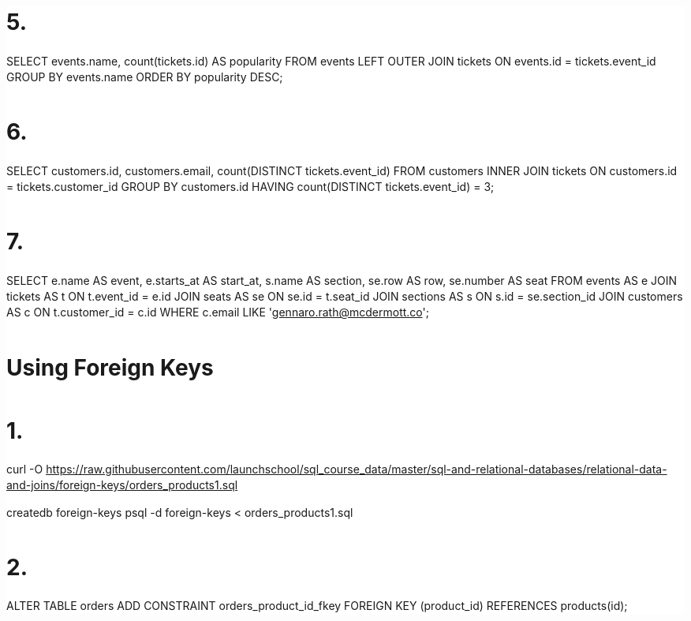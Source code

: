 # 5.
SELECT events.name, count(tickets.id) AS popularity
 FROM events 
 LEFT OUTER JOIN tickets 
   ON events.id = tickets.event_id 
 GROUP BY events.name 
 ORDER BY popularity DESC;

# 6.
SELECT customers.id, customers.email, count(DISTINCT tickets.event_id) 
FROM customers
INNER JOIN tickets
  ON customers.id = tickets.customer_id
GROUP BY customers.id
HAVING count(DISTINCT tickets.event_id) = 3;

# 7.
SELECT e.name AS event,
        e.starts_at AS start_at,
        s.name AS section,
        se.row AS row,
        se.number AS seat
FROM events AS e
JOIN tickets AS t
  ON t.event_id = e.id
JOIN seats AS se
  ON se.id = t.seat_id
JOIN sections AS s
  ON s.id = se.section_id
JOIN customers AS c
  ON t.customer_id = c.id
WHERE c.email LIKE 'gennaro.rath@mcdermott.co';

# Using Foreign Keys

# 1.
curl -O https://raw.githubusercontent.com/launchschool/sql_course_data/master/sql-and-relational-databases/relational-data-and-joins/foreign-keys/orders_products1.sql

createdb foreign-keys
psql -d foreign-keys < orders_products1.sql

# 2.

ALTER TABLE orders ADD CONSTRAINT orders_product_id_fkey FOREIGN KEY (product_id) REFERENCES products(id);
